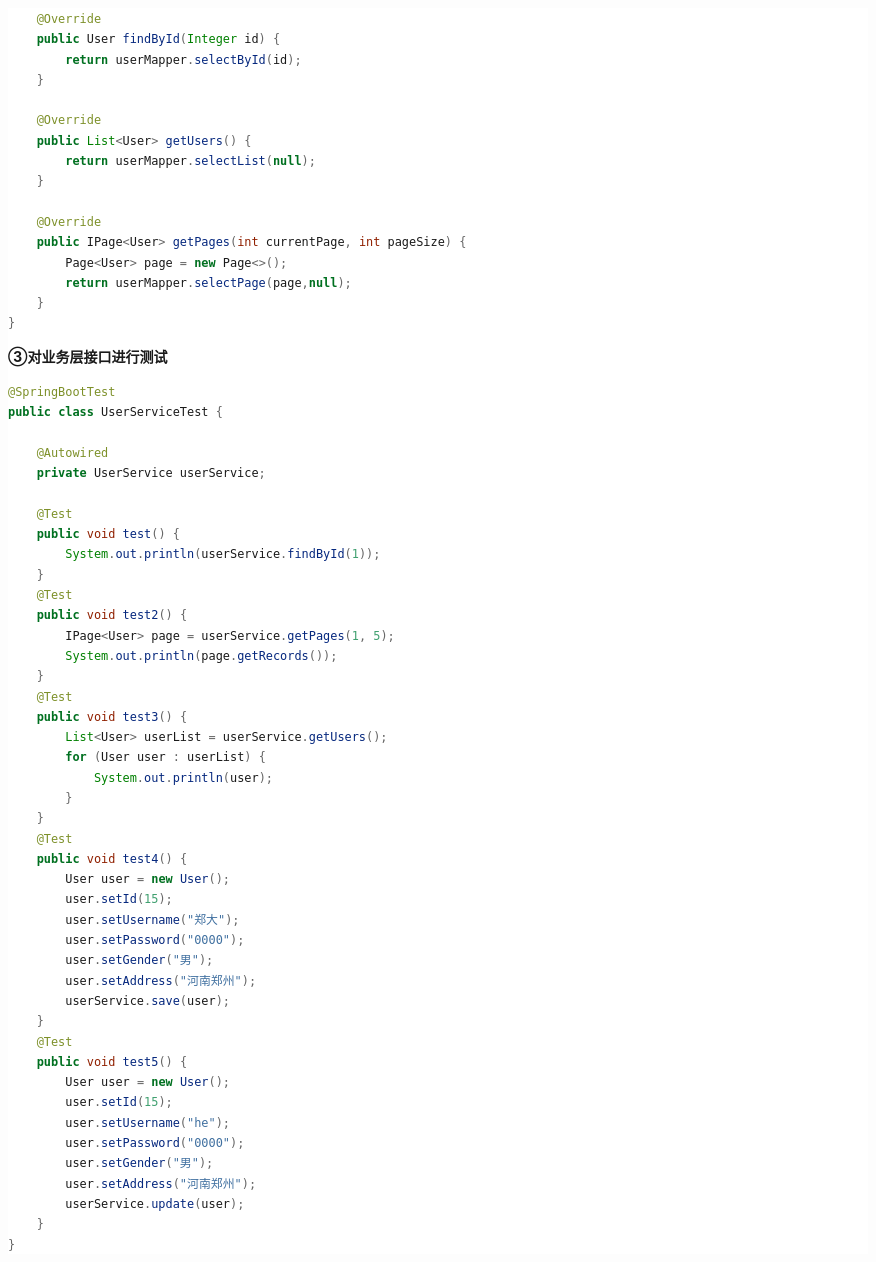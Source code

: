 ```java
    @Override
    public User findById(Integer id) {
        return userMapper.selectById(id);
    }

    @Override
    public List<User> getUsers() {
        return userMapper.selectList(null);
    }

    @Override
    public IPage<User> getPages(int currentPage, int pageSize) {
        Page<User> page = new Page<>();
        return userMapper.selectPage(page,null);
    }
}
```

**③对业务层接口进行测试**

```java
@SpringBootTest
public class UserServiceTest {

    @Autowired
    private UserService userService;

    @Test
    public void test() {
        System.out.println(userService.findById(1));
    }
    @Test
    public void test2() {
        IPage<User> page = userService.getPages(1, 5);
        System.out.println(page.getRecords());
    }
    @Test
    public void test3() {
        List<User> userList = userService.getUsers();
        for (User user : userList) {
            System.out.println(user);
        }
    }
    @Test
    public void test4() {
        User user = new User();
        user.setId(15);
        user.setUsername("郑大");
        user.setPassword("0000");
        user.setGender("男");
        user.setAddress("河南郑州");
        userService.save(user);
    }
    @Test
    public void test5() {
        User user = new User();
        user.setId(15);
        user.setUsername("he");
        user.setPassword("0000");
        user.setGender("男");
        user.setAddress("河南郑州");
        userService.update(user);
    }
}
```